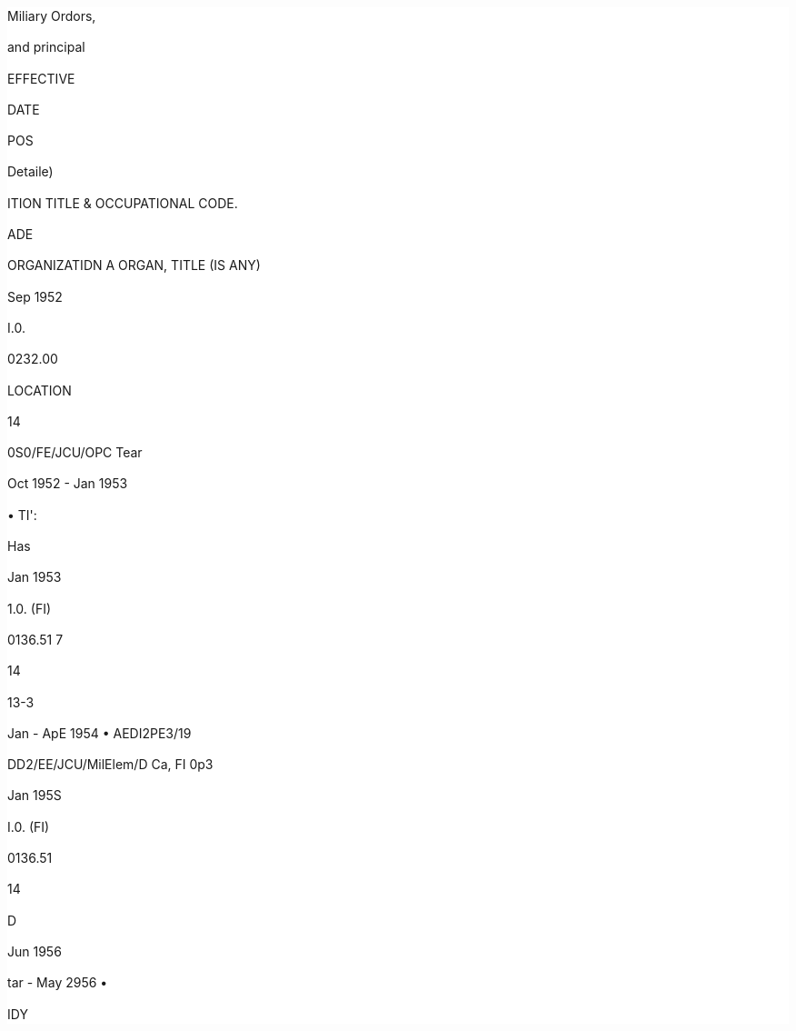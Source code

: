 Miliary Ordors,

and principal

EFFECTIVE

DATE

POS

Detaile)

ITION TITLE & OCCUPATIONAL CODE.

ADE

ORGANIZATIDN A ORGAN, TITLE (IS ANY)

Sep 1952

I.0.

0232.00

LOCATION

14

0S0/FE/JCU/OPC Tear

Oct 1952 - Jan 1953

• TI':

Has

Jan 1953

1.0. (FI)

0136.51 7

14

13-3

Jan - ApE 1954 • AEDI2PE3/19

DD2/EE/JCU/MilElem/D Ca, FI 0p3

Jan 195S

I.0. (FI)

0136.51

14

D

Jun 1956

tar - May 2956 •

IDY
